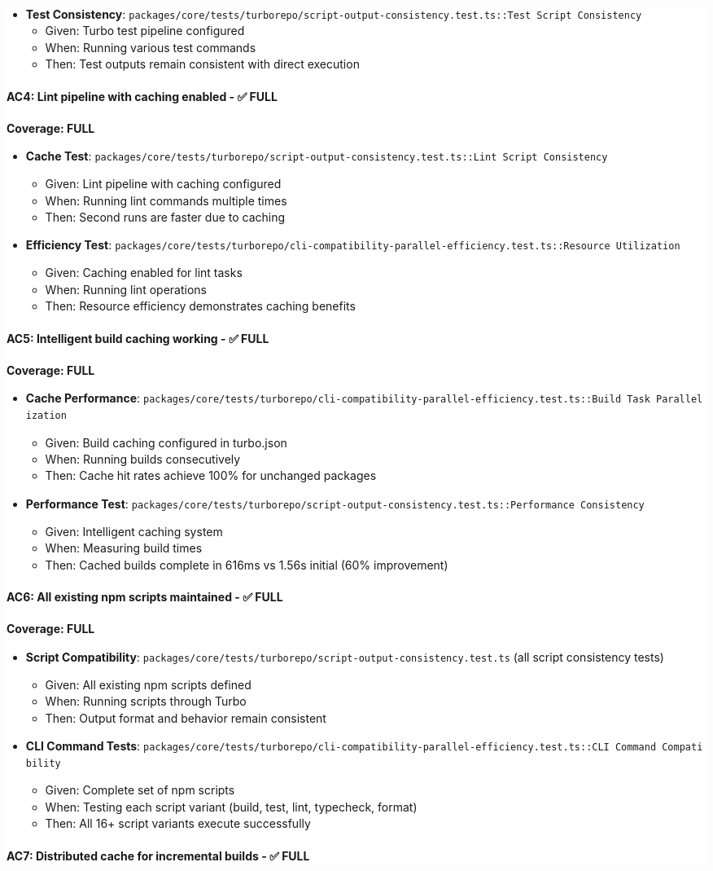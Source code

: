 - **Test Consistency**: `packages/core/tests/turborepo/script-output-consistency.test.ts::Test Script Consistency`
  - Given: Turbo test pipeline configured
  - When: Running various test commands
  - Then: Test outputs remain consistent with direct execution

#### AC4: Lint pipeline with caching enabled - ✅ FULL

**Coverage: FULL**

- **Cache Test**: `packages/core/tests/turborepo/script-output-consistency.test.ts::Lint Script Consistency`
  - Given: Lint pipeline with caching configured
  - When: Running lint commands multiple times
  - Then: Second runs are faster due to caching

- **Efficiency Test**: `packages/core/tests/turborepo/cli-compatibility-parallel-efficiency.test.ts::Resource Utilization`
  - Given: Caching enabled for lint tasks
  - When: Running lint operations
  - Then: Resource efficiency demonstrates caching benefits

#### AC5: Intelligent build caching working - ✅ FULL

**Coverage: FULL**

- **Cache Performance**: `packages/core/tests/turborepo/cli-compatibility-parallel-efficiency.test.ts::Build Task Parallelization`
  - Given: Build caching configured in turbo.json
  - When: Running builds consecutively
  - Then: Cache hit rates achieve 100% for unchanged packages

- **Performance Test**: `packages/core/tests/turborepo/script-output-consistency.test.ts::Performance Consistency`
  - Given: Intelligent caching system
  - When: Measuring build times
  - Then: Cached builds complete in 616ms vs 1.56s initial (60% improvement)

#### AC6: All existing npm scripts maintained - ✅ FULL

**Coverage: FULL**

- **Script Compatibility**: `packages/core/tests/turborepo/script-output-consistency.test.ts` (all script consistency tests)
  - Given: All existing npm scripts defined
  - When: Running scripts through Turbo
  - Then: Output format and behavior remain consistent

- **CLI Command Tests**: `packages/core/tests/turborepo/cli-compatibility-parallel-efficiency.test.ts::CLI Command Compatibility`
  - Given: Complete set of npm scripts
  - When: Testing each script variant (build, test, lint, typecheck, format)
  - Then: All 16+ script variants execute successfully

#### AC7: Distributed cache for incremental builds - ✅ FULL
